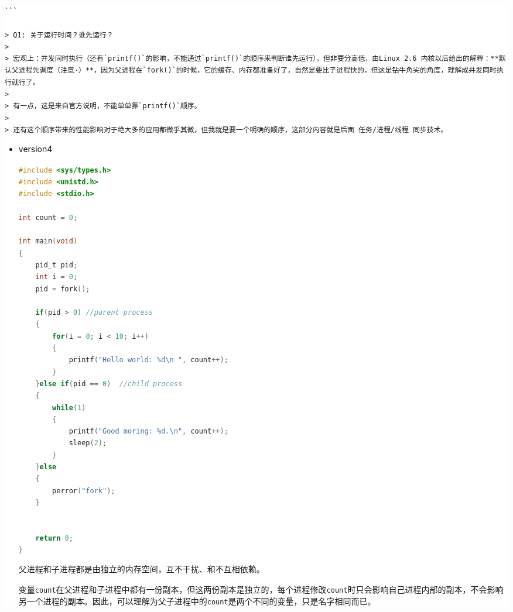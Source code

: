     ```

    > Q1: 关于运行时间？谁先运行？
    >
    > 宏观上：并发同时执行（还有`printf()`的影响，不能通过`printf()`的顺序来判断谁先运行），但非要分高低，由Linux 2.6 内核以后给出的解释：**默认父进程先调度（注意·）**，因为父进程在`fork()`的时候，它的缓存、内存都准备好了，自然是要比子进程快的，但这是钻牛角尖的角度，理解成并发同时执行就行了。
    >
    > 有一点，这是来自官方说明，不能单单靠`printf()`顺序。
    >
    > 还有这个顺序带来的性能影响对于绝大多的应用都微乎其微，但我就是要一个明确的顺序，这部分内容就是后面 任务/进程/线程 同步技术。



- version4

    ```c
    #include <sys/types.h>
    #include <unistd.h>
    #include <stdio.h>
    
    int count = 0;
    
    int main(void)
    {
    	pid_t pid;
    	int i = 0;
    	pid = fork();
    
    	if(pid > 0)	//parent process
    	{
    		for(i = 0; i < 10; i++)
    		{
    			printf("Hello world: %d\n ", count++);
    		}
    	}else if(pid == 0)	//child process
    	{
    		while(1)
    		{
    			printf("Good moring: %d.\n", count++);
    			sleep(2);
    		}
    	}else 
    	{
    		perror("fork");
    	}
    
    
    	return 0;
    }
    
    ```

    父进程和子进程都是由独立的内存空间，互不干扰、和不互相依赖。

    变量`count`在父进程和子进程中都有一份副本，但这两份副本是独立的，每个进程修改`count`时只会影响自己进程内部的副本，不会影响另一个进程的副本。因此，可以理解为父子进程中的`count`是两个不同的变量，只是名字相同而已。
